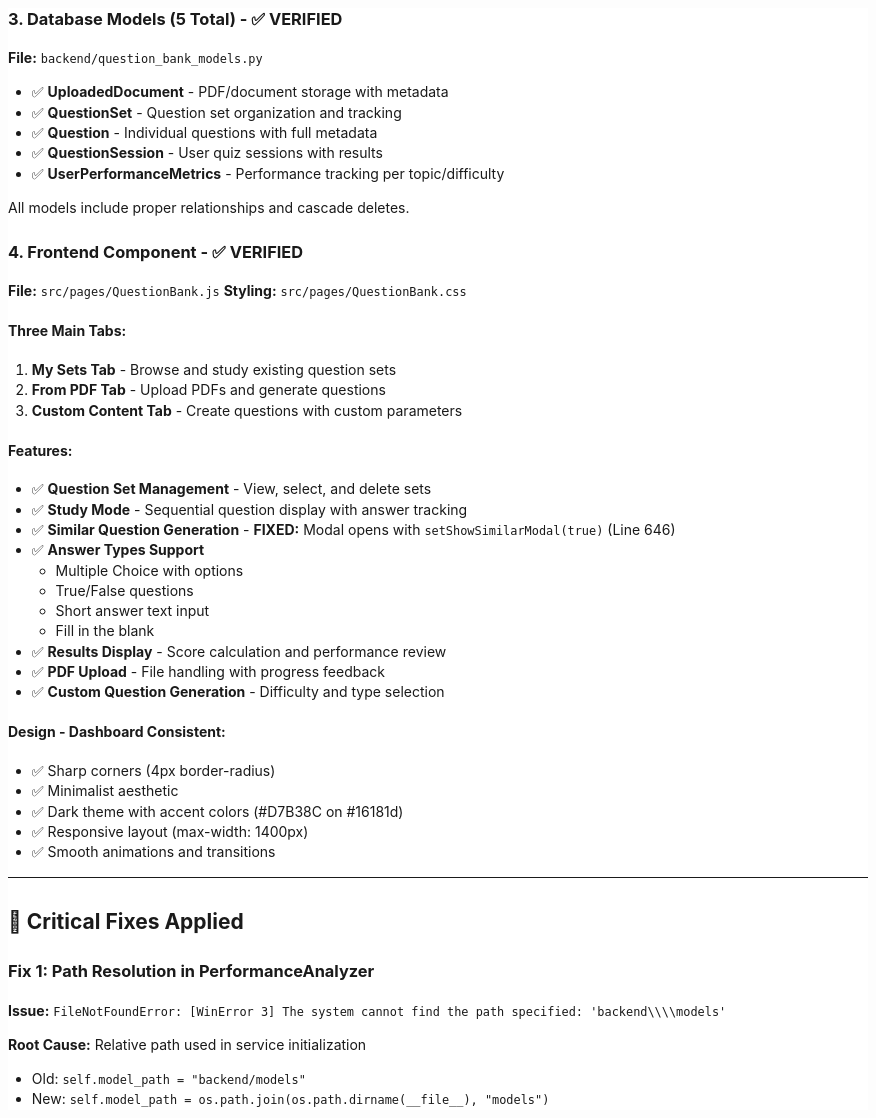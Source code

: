 ### 3. Database Models (5 Total) - ✅ VERIFIED
**File:** `backend/question_bank_models.py`

- ✅ **UploadedDocument** - PDF/document storage with metadata
- ✅ **QuestionSet** - Question set organization and tracking
- ✅ **Question** - Individual questions with full metadata
- ✅ **QuestionSession** - User quiz sessions with results
- ✅ **UserPerformanceMetrics** - Performance tracking per topic/difficulty

All models include proper relationships and cascade deletes.

### 4. Frontend Component - ✅ VERIFIED
**File:** `src/pages/QuestionBank.js`
**Styling:** `src/pages/QuestionBank.css`

#### Three Main Tabs:
1. **My Sets Tab** - Browse and study existing question sets
2. **From PDF Tab** - Upload PDFs and generate questions
3. **Custom Content Tab** - Create questions with custom parameters

#### Features:
- ✅ **Question Set Management** - View, select, and delete sets
- ✅ **Study Mode** - Sequential question display with answer tracking
- ✅ **Similar Question Generation** - **FIXED:** Modal opens with `setShowSimilarModal(true)` (Line 646)
- ✅ **Answer Types Support**
  - Multiple Choice with options
  - True/False questions
  - Short answer text input
  - Fill in the blank
- ✅ **Results Display** - Score calculation and performance review
- ✅ **PDF Upload** - File handling with progress feedback
- ✅ **Custom Question Generation** - Difficulty and type selection

#### Design - Dashboard Consistent:
- ✅ Sharp corners (4px border-radius)
- ✅ Minimalist aesthetic
- ✅ Dark theme with accent colors (#D7B38C on #16181d)
- ✅ Responsive layout (max-width: 1400px)
- ✅ Smooth animations and transitions

---

## 🔧 Critical Fixes Applied

### Fix 1: Path Resolution in PerformanceAnalyzer
**Issue:** `FileNotFoundError: [WinError 3] The system cannot find the path specified: 'backend\\\\models'`

**Root Cause:** Relative path used in service initialization
- Old: `self.model_path = "backend/models"`
- New: `self.model_path = os.path.join(os.path.dirname(__file__), "models")`
